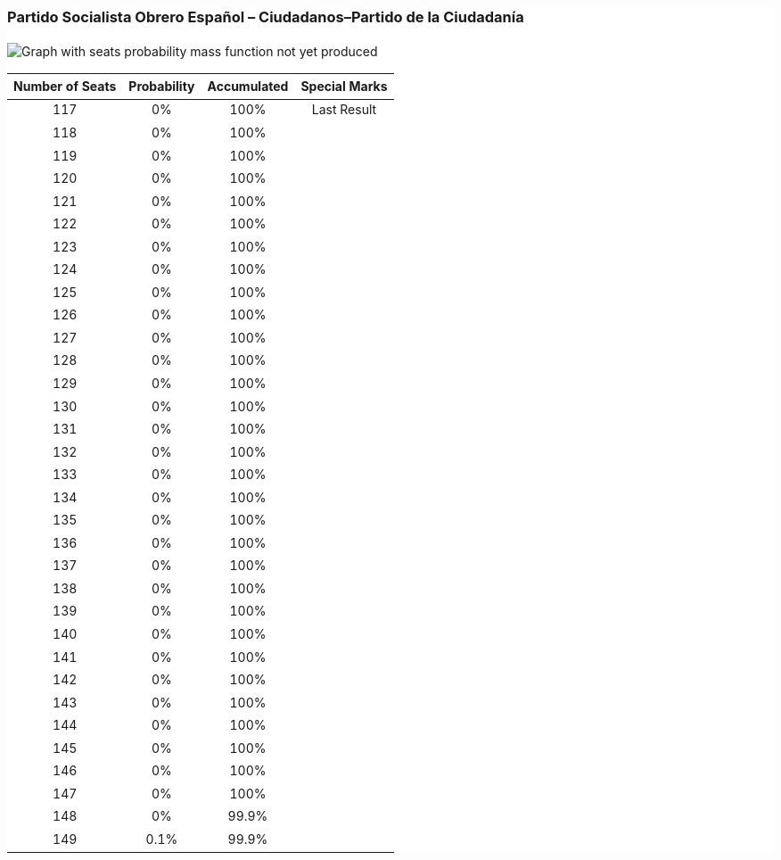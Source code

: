 ### Partido Socialista Obrero Español – Ciudadanos–Partido de la Ciudadanía

![Graph with seats probability mass function not yet produced](2018-07-27-NCReport-coalitions-seats-pmf-psoe–cs.png "Seats Probability Mass Function")

| Number of Seats | Probability | Accumulated | Special Marks |
|:---------------:|:-----------:|:-----------:|:-------------:|
| 117 | 0% | 100% | Last Result |
| 118 | 0% | 100% |  |
| 119 | 0% | 100% |  |
| 120 | 0% | 100% |  |
| 121 | 0% | 100% |  |
| 122 | 0% | 100% |  |
| 123 | 0% | 100% |  |
| 124 | 0% | 100% |  |
| 125 | 0% | 100% |  |
| 126 | 0% | 100% |  |
| 127 | 0% | 100% |  |
| 128 | 0% | 100% |  |
| 129 | 0% | 100% |  |
| 130 | 0% | 100% |  |
| 131 | 0% | 100% |  |
| 132 | 0% | 100% |  |
| 133 | 0% | 100% |  |
| 134 | 0% | 100% |  |
| 135 | 0% | 100% |  |
| 136 | 0% | 100% |  |
| 137 | 0% | 100% |  |
| 138 | 0% | 100% |  |
| 139 | 0% | 100% |  |
| 140 | 0% | 100% |  |
| 141 | 0% | 100% |  |
| 142 | 0% | 100% |  |
| 143 | 0% | 100% |  |
| 144 | 0% | 100% |  |
| 145 | 0% | 100% |  |
| 146 | 0% | 100% |  |
| 147 | 0% | 100% |  |
| 148 | 0% | 99.9% |  |
| 149 | 0.1% | 99.9% |  |